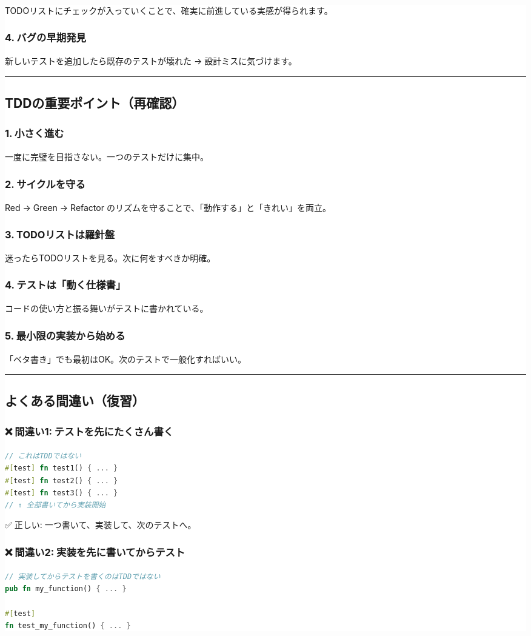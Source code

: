 TODOリストにチェックが入っていくことで、確実に前進している実感が得られます。

### 4. バグの早期発見

新しいテストを追加したら既存のテストが壊れた → 設計ミスに気づけます。

---

## TDDの重要ポイント（再確認）

### 1. 小さく進む

一度に完璧を目指さない。一つのテストだけに集中。

### 2. サイクルを守る

Red → Green → Refactor のリズムを守ることで、「動作する」と「きれい」を両立。

### 3. TODOリストは羅針盤

迷ったらTODOリストを見る。次に何をすべきか明確。

### 4. テストは「動く仕様書」

コードの使い方と振る舞いがテストに書かれている。

### 5. 最小限の実装から始める

「ベタ書き」でも最初はOK。次のテストで一般化すればいい。

---

## よくある間違い（復習）

### ❌ 間違い1: テストを先にたくさん書く

```rust
// これはTDDではない
#[test] fn test1() { ... }
#[test] fn test2() { ... }
#[test] fn test3() { ... }
// ↑ 全部書いてから実装開始
```

✅ 正しい: 一つ書いて、実装して、次のテストへ。

### ❌ 間違い2: 実装を先に書いてからテスト

```rust
// 実装してからテストを書くのはTDDではない
pub fn my_function() { ... }

#[test]
fn test_my_function() { ... }
```
